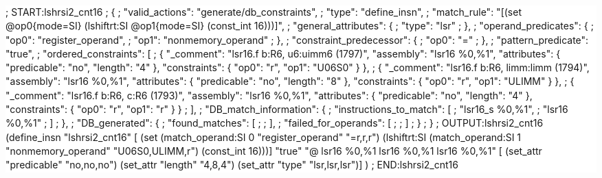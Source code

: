 ; START:lshrsi2_cnt16
;   {
;   "valid_actions": "generate/db_constraints",
;   "type": "define_insn",
;   "match_rule": "[(set @op0{mode=SI} (lshiftrt:SI @op1{mode=SI} (const_int 16)))]",
;   "general_attributes":   {
;     "type": "lsr"
;     },
;   "operand_predicates":   {
;     "op0": "register_operand",
;     "op1": "nonmemory_operand"
;     },
;   "constraint_predecessor":   {
;     "op0": "="
;     },
;   "pattern_predicate": "true",
;   "ordered_constraints": [
;       { "_comment": "lsr16.f b:R6, u6:uimm6 (1797)", "assembly": "lsr16 %0,%1", "attributes":   { "predicable": "no", "length": "4" }, "constraints":   { "op0": "r", "op1": "U06S0" } },
;       { "_comment": "lsr16.f b:R6, limm:limm (1794)", "assembly": "lsr16 %0,%1", "attributes":   { "predicable": "no", "length": "8" }, "constraints":   { "op0": "r", "op1": "ULIMM" } },
;       { "_comment": "lsr16.f b:R6, c:R6 (1793)", "assembly": "lsr16 %0,%1", "attributes":   { "predicable": "no", "length": "4" }, "constraints":   { "op0": "r", "op1": "r" } }
;   ],
;   "DB_match_information":   {
;     "instructions_to_match": [
;       "lsr16_s %0,%1",
;       "lsr16 %0,%1"
;     ]
;     },
;   "DB_generated":   {
;     "found_matches": [
;
;     ],
;     "failed_for_operands": [
;
;     ]
;     }
;   }
; OUTPUT:lshrsi2_cnt16
(define_insn "lshrsi2_cnt16" [
    (set
      (match_operand:SI 0 "register_operand" "=r,r,r")
      (lshiftrt:SI
        (match_operand:SI 1 "nonmemory_operand" "U06S0,ULIMM,r")
        (const_int 16)))]
 "true" "@
  lsr16 %0,%1
  lsr16 %0,%1
  lsr16 %0,%1" [
    (set_attr "predicable" "no,no,no")
    (set_attr "length" "4,8,4")
    (set_attr "type" "lsr,lsr,lsr")]
)
; END:lshrsi2_cnt16
